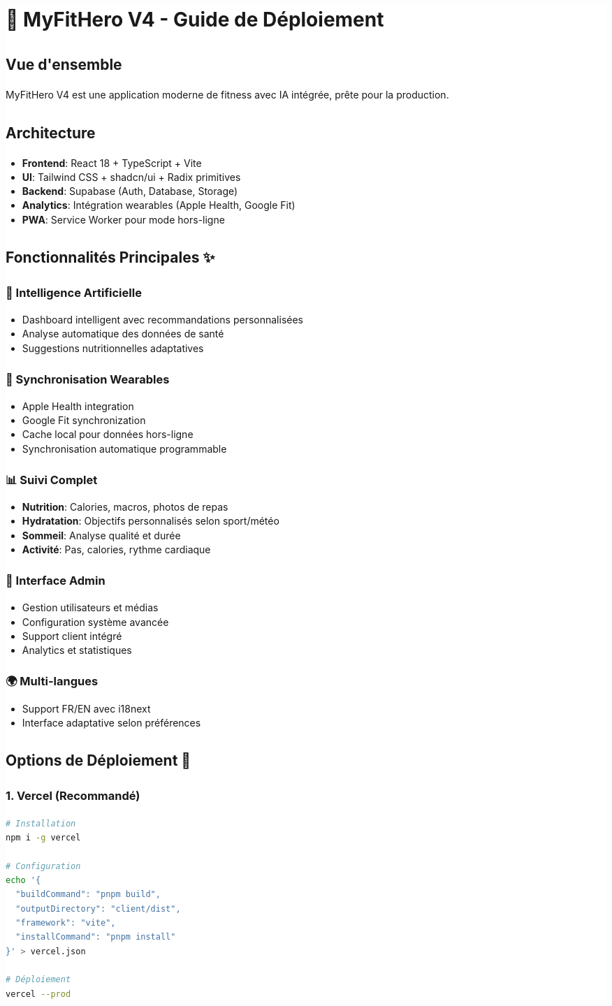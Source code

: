 # 🚀 MyFitHero V4 - Guide de Déploiement

## Vue d'ensemble
MyFitHero V4 est une application moderne de fitness avec IA intégrée, prête pour la production.

## Architecture
- **Frontend**: React 18 + TypeScript + Vite
- **UI**: Tailwind CSS + shadcn/ui + Radix primitives
- **Backend**: Supabase (Auth, Database, Storage)
- **Analytics**: Intégration wearables (Apple Health, Google Fit)
- **PWA**: Service Worker pour mode hors-ligne

## Fonctionnalités Principales ✨

### 🤖 Intelligence Artificielle
- Dashboard intelligent avec recommandations personnalisées
- Analyse automatique des données de santé
- Suggestions nutritionnelles adaptatives

### 📱 Synchronisation Wearables
- Apple Health integration
- Google Fit synchronization
- Cache local pour données hors-ligne
- Synchronisation automatique programmable

### 📊 Suivi Complet
- **Nutrition**: Calories, macros, photos de repas
- **Hydratation**: Objectifs personnalisés selon sport/météo
- **Sommeil**: Analyse qualité et durée
- **Activité**: Pas, calories, rythme cardiaque

### 👥 Interface Admin
- Gestion utilisateurs et médias
- Configuration système avancée
- Support client intégré
- Analytics et statistiques

### 🌍 Multi-langues
- Support FR/EN avec i18next
- Interface adaptative selon préférences

## Options de Déploiement 🚀

### 1. Vercel (Recommandé)
```bash
# Installation
npm i -g vercel

# Configuration
echo '{
  "buildCommand": "pnpm build",
  "outputDirectory": "client/dist",
  "framework": "vite",
  "installCommand": "pnpm install"
}' > vercel.json

# Déploiement
vercel --prod
```